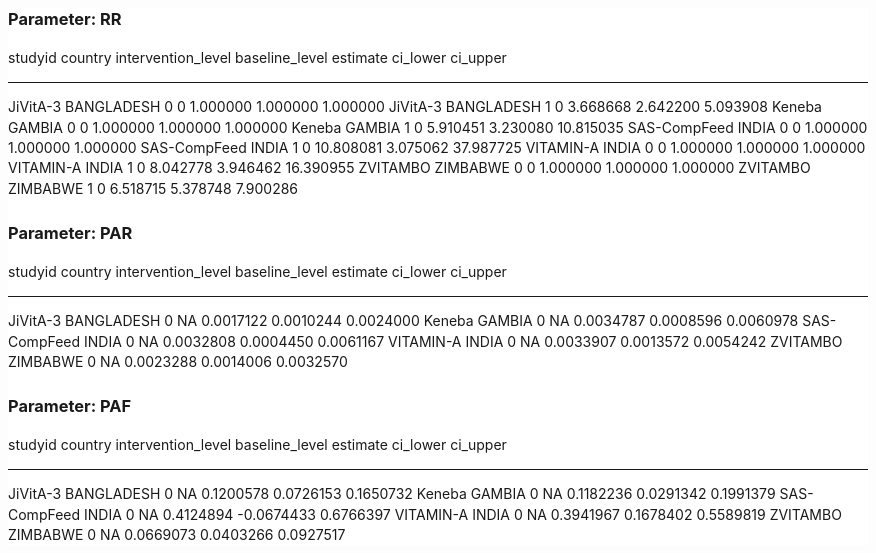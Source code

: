 
### Parameter: RR


studyid        country      intervention_level   baseline_level     estimate   ci_lower    ci_upper
-------------  -----------  -------------------  ---------------  ----------  ---------  ----------
JiVitA-3       BANGLADESH   0                    0                  1.000000   1.000000    1.000000
JiVitA-3       BANGLADESH   1                    0                  3.668668   2.642200    5.093908
Keneba         GAMBIA       0                    0                  1.000000   1.000000    1.000000
Keneba         GAMBIA       1                    0                  5.910451   3.230080   10.815035
SAS-CompFeed   INDIA        0                    0                  1.000000   1.000000    1.000000
SAS-CompFeed   INDIA        1                    0                 10.808081   3.075062   37.987725
VITAMIN-A      INDIA        0                    0                  1.000000   1.000000    1.000000
VITAMIN-A      INDIA        1                    0                  8.042778   3.946462   16.390955
ZVITAMBO       ZIMBABWE     0                    0                  1.000000   1.000000    1.000000
ZVITAMBO       ZIMBABWE     1                    0                  6.518715   5.378748    7.900286


### Parameter: PAR


studyid        country      intervention_level   baseline_level     estimate    ci_lower    ci_upper
-------------  -----------  -------------------  ---------------  ----------  ----------  ----------
JiVitA-3       BANGLADESH   0                    NA                0.0017122   0.0010244   0.0024000
Keneba         GAMBIA       0                    NA                0.0034787   0.0008596   0.0060978
SAS-CompFeed   INDIA        0                    NA                0.0032808   0.0004450   0.0061167
VITAMIN-A      INDIA        0                    NA                0.0033907   0.0013572   0.0054242
ZVITAMBO       ZIMBABWE     0                    NA                0.0023288   0.0014006   0.0032570


### Parameter: PAF


studyid        country      intervention_level   baseline_level     estimate     ci_lower    ci_upper
-------------  -----------  -------------------  ---------------  ----------  -----------  ----------
JiVitA-3       BANGLADESH   0                    NA                0.1200578    0.0726153   0.1650732
Keneba         GAMBIA       0                    NA                0.1182236    0.0291342   0.1991379
SAS-CompFeed   INDIA        0                    NA                0.4124894   -0.0674433   0.6766397
VITAMIN-A      INDIA        0                    NA                0.3941967    0.1678402   0.5589819
ZVITAMBO       ZIMBABWE     0                    NA                0.0669073    0.0403266   0.0927517
